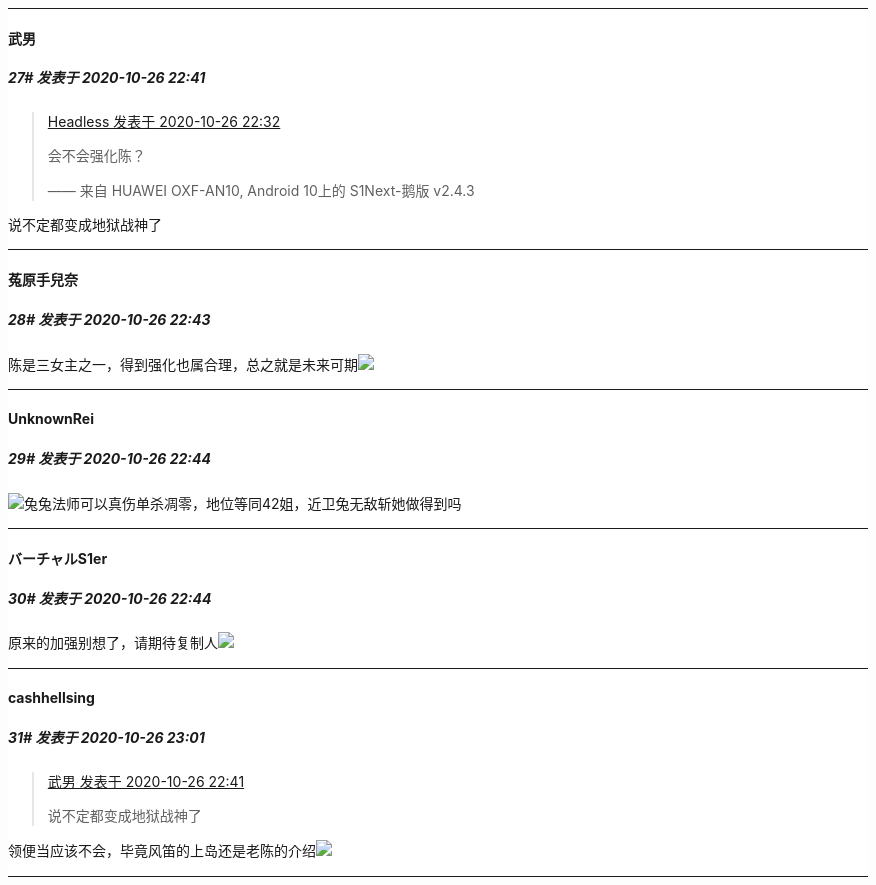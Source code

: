 
-----

####  武男  
##### 27#       发表于 2020-10-26 22:41


<blockquote><a href="httphttps://bbs.saraba1st.com/2b/forum.php?mod=redirect&amp;goto=findpost&amp;pid=49182610&amp;ptid=1967236" target="_blank">Headless 发表于 2020-10-26 22:32</a>

会不会强化陈？


—— 来自 HUAWEI OXF-AN10, Android 10上的 S1Next-鹅版 v2.4.3</blockquote>
说不定都变成地狱战神了


-----

####  菟原手兒奈  
##### 28#       发表于 2020-10-26 22:43


陈是三女主之一，得到强化也属合理，总之就是未来可期<img src="https://static.saraba1st.com/image/smiley/face2017/067.png" referrerpolicy="no-referrer">


-----

####  UnknownRei  
##### 29#       发表于 2020-10-26 22:44


<img src="https://static.saraba1st.com/image/smiley/face2017/068.png" referrerpolicy="no-referrer">兔兔法师可以真伤单杀凋零，地位等同42姐，近卫兔无敌斩她做得到吗


-----

####  バーチャルS1er  
##### 30#       发表于 2020-10-26 22:44


原来的加强别想了，请期待复制人<img src="https://static.saraba1st.com/image/smiley/face2017/067.png" referrerpolicy="no-referrer">


-----

####  cashhellsing  
##### 31#       发表于 2020-10-26 23:01


<blockquote><a href="httphttps://bbs.saraba1st.com/2b/forum.php?mod=redirect&amp;goto=findpost&amp;pid=49182726&amp;ptid=1967236" target="_blank">武男 发表于 2020-10-26 22:41</a>

说不定都变成地狱战神了</blockquote>
领便当应该不会，毕竟风笛的上岛还是老陈的介绍<img src="https://static.saraba1st.com/image/smiley/face2017/065.png" referrerpolicy="no-referrer">


-----
